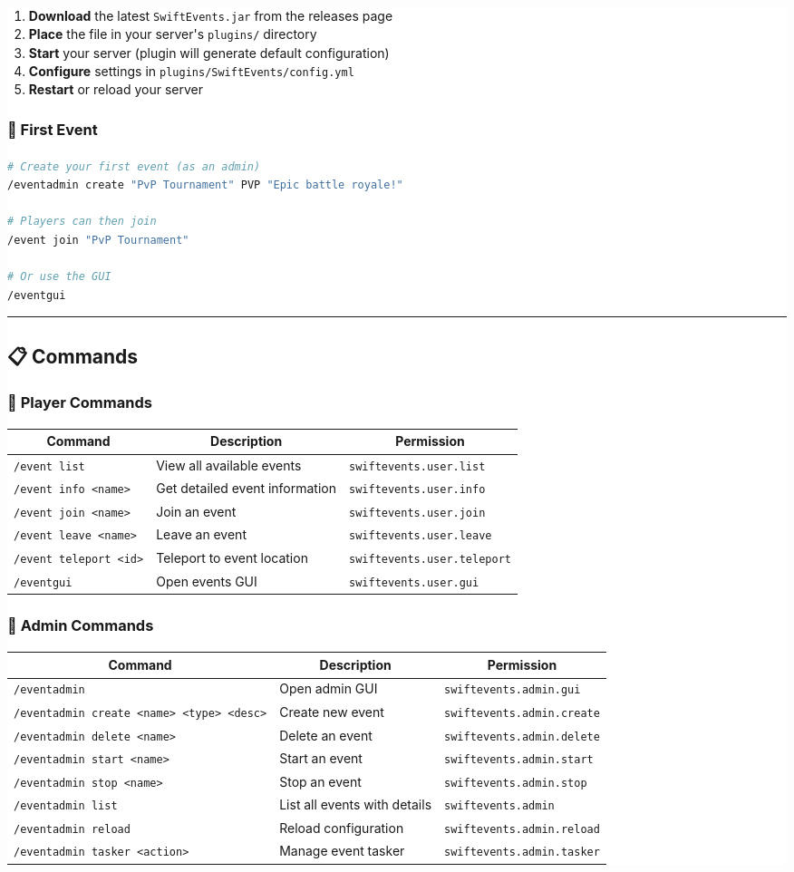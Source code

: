 1. **Download** the latest `SwiftEvents.jar` from the releases page
2. **Place** the file in your server's `plugins/` directory
3. **Start** your server (plugin will generate default configuration)
4. **Configure** settings in `plugins/SwiftEvents/config.yml`
5. **Restart** or reload your server

### 🎯 First Event

```bash
# Create your first event (as an admin)
/eventadmin create "PvP Tournament" PVP "Epic battle royale!"

# Players can then join
/event join "PvP Tournament"

# Or use the GUI
/eventgui
```

---

## 📋 **Commands**

### 👤 **Player Commands**

| Command | Description | Permission |
|---------|-------------|------------|
| `/event list` | View all available events | `swiftevents.user.list` |
| `/event info <name>` | Get detailed event information | `swiftevents.user.info` |
| `/event join <name>` | Join an event | `swiftevents.user.join` |
| `/event leave <name>` | Leave an event | `swiftevents.user.leave` |
| `/event teleport <id>` | Teleport to event location | `swiftevents.user.teleport` |
| `/eventgui` | Open events GUI | `swiftevents.user.gui` |

### 👑 **Admin Commands**

| Command | Description | Permission |
|---------|-------------|------------|
| `/eventadmin` | Open admin GUI | `swiftevents.admin.gui` |
| `/eventadmin create <name> <type> <desc>` | Create new event | `swiftevents.admin.create` |
| `/eventadmin delete <name>` | Delete an event | `swiftevents.admin.delete` |
| `/eventadmin start <name>` | Start an event | `swiftevents.admin.start` |
| `/eventadmin stop <name>` | Stop an event | `swiftevents.admin.stop` |
| `/eventadmin list` | List all events with details | `swiftevents.admin` |
| `/eventadmin reload` | Reload configuration | `swiftevents.admin.reload` |
| `/eventadmin tasker <action>` | Manage event tasker | `swiftevents.admin.tasker` |
